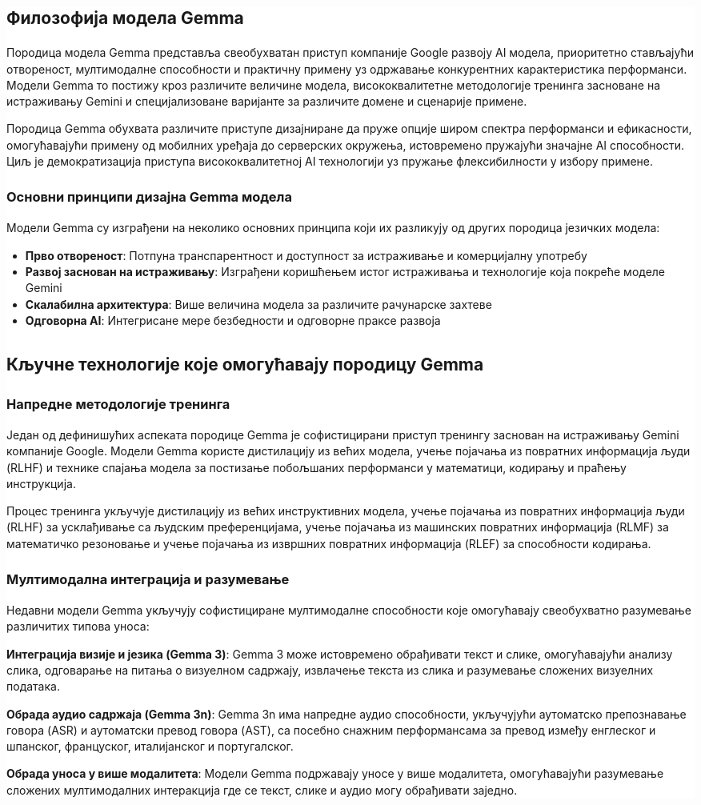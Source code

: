 ## Филозофија модела Gemma

Породица модела Gemma представља свеобухватан приступ компаније Google развоју AI модела, приоритетно стављајући отвореност, мултимодалне способности и практичну примену уз одржавање конкурентних карактеристика перформанси. Модели Gemma то постижу кроз различите величине модела, висококвалитетне методологије тренинга засноване на истраживању Gemini и специјализоване варијанте за различите домене и сценарије примене.

Породица Gemma обухвата различите приступе дизајниране да пруже опције широм спектра перформанси и ефикасности, омогућавајући примену од мобилних уређаја до серверских окружења, истовремено пружајући значајне AI способности. Циљ је демократизација приступа висококвалитетној AI технологији уз пружање флексибилности у избору примене.

### Основни принципи дизајна Gemma модела

Модели Gemma су изграђени на неколико основних принципа који их разликују од других породица језичких модела:

- **Прво отвореност**: Потпуна транспарентност и доступност за истраживање и комерцијалну употребу
- **Развој заснован на истраживању**: Изграђени коришћењем истог истраживања и технологије која покреће моделе Gemini
- **Скалабилна архитектура**: Више величина модела за различите рачунарске захтеве
- **Одговорна AI**: Интегрисане мере безбедности и одговорне праксе развоја

## Кључне технологије које омогућавају породицу Gemma

### Напредне методологије тренинга

Један од дефинишућих аспеката породице Gemma је софистицирани приступ тренингу заснован на истраживању Gemini компаније Google. Модели Gemma користе дистилацију из већих модела, учење појачања из повратних информација људи (RLHF) и технике спајања модела за постизање побољшаних перформанси у математици, кодирању и праћењу инструкција.

Процес тренинга укључује дистилацију из већих инструктивних модела, учење појачања из повратних информација људи (RLHF) за усклађивање са људским преференцијама, учење појачања из машинских повратних информација (RLMF) за математичко резоновање и учење појачања из извршних повратних информација (RLEF) за способности кодирања.

### Мултимодална интеграција и разумевање

Недавни модели Gemma укључују софистициране мултимодалне способности које омогућавају свеобухватно разумевање различитих типова уноса:

**Интеграција визије и језика (Gemma 3)**: Gemma 3 може истовремено обрађивати текст и слике, омогућавајући анализу слика, одговарање на питања о визуелном садржају, извлачење текста из слика и разумевање сложених визуелних података.

**Обрада аудио садржаја (Gemma 3n)**: Gemma 3n има напредне аудио способности, укључујући аутоматско препознавање говора (ASR) и аутоматски превод говора (AST), са посебно снажним перформансама за превод између енглеског и шпанског, француског, италијанског и португалског.

**Обрада уноса у више модалитета**: Модели Gemma подржавају уносе у више модалитета, омогућавајући разумевање сложених мултимодалних интеракција где се текст, слике и аудио могу обрађивати заједно.
